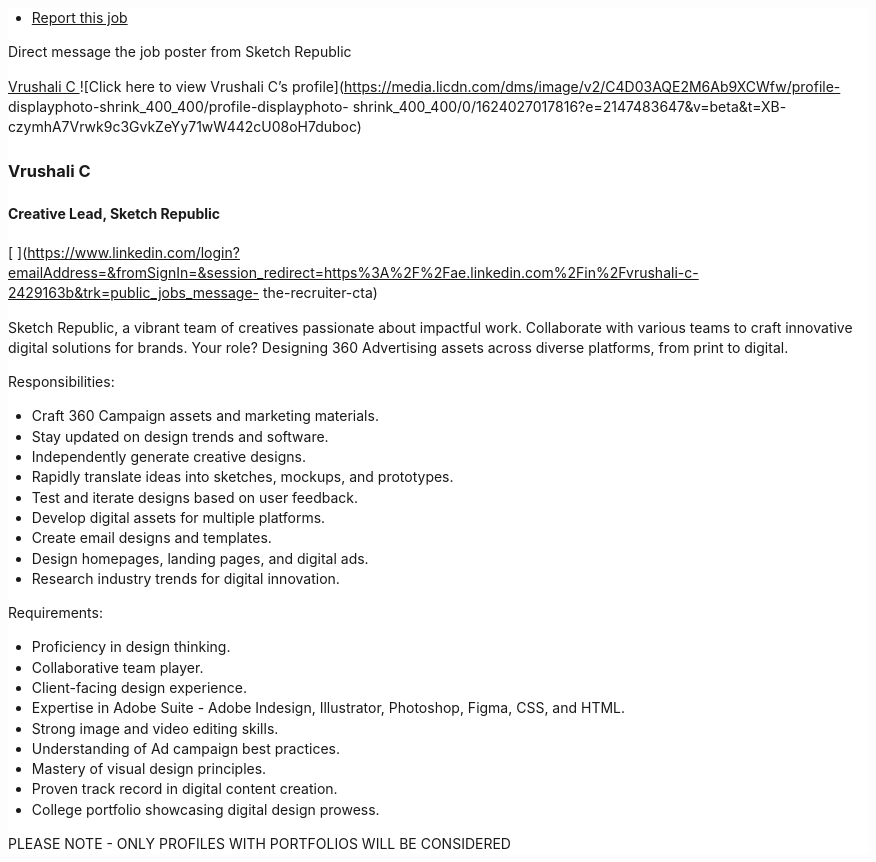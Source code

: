   * [ Report this job ](/uas/login?fromSignIn=true&session_redirect=https%3A%2F%2Fae.linkedin.com%2Fjobs%2Fview%2Fgraphic-design-intern-at-sketch-republic-4114672010&trk=public_jobs_ellipsis-menu-semaphore-sign-in-redirect&guestReportContentType=JOB&_f=guest-reporting)

Direct message the job poster from Sketch Republic

[ Vrushali C  ](https://ae.linkedin.com/in/vrushali-c-2429163b) ![Click here
to view Vrushali C’s
profile](https://media.licdn.com/dms/image/v2/C4D03AQE2M6Ab9XCWfw/profile-
displayphoto-shrink_400_400/profile-displayphoto-
shrink_400_400/0/1624027017816?e=2147483647&v=beta&t=XB-
czymhA7Vrwk9c3GvkZeYy71wW442cU08oH7duboc)

###  Vrushali C

####  Creative Lead, Sketch Republic

[
](https://www.linkedin.com/login?emailAddress=&fromSignIn=&session_redirect=https%3A%2F%2Fae.linkedin.com%2Fin%2Fvrushali-c-2429163b&trk=public_jobs_message-
the-recruiter-cta)

Sketch Republic, a vibrant team of creatives passionate about impactful work.
Collaborate with various teams to craft innovative digital solutions for
brands. Your role? Designing 360 Advertising assets across diverse platforms,
from print to digital.

  

Responsibilities:

  * Craft 360 Campaign assets and marketing materials.
  * Stay updated on design trends and software.
  * Independently generate creative designs.
  * Rapidly translate ideas into sketches, mockups, and prototypes.
  * Test and iterate designs based on user feedback.
  * Develop digital assets for multiple platforms.
  * Create email designs and templates.
  * Design homepages, landing pages, and digital ads.
  * Research industry trends for digital innovation.

  

Requirements:

  * Proficiency in design thinking.
  * Collaborative team player.
  * Client-facing design experience.
  * Expertise in Adobe Suite - Adobe Indesign, Illustrator, Photoshop, Figma, CSS, and HTML.
  * Strong image and video editing skills.
  * Understanding of Ad campaign best practices.
  * Mastery of visual design principles.
  * Proven track record in digital content creation.
  * College portfolio showcasing digital design prowess.

  

PLEASE NOTE - ONLY PROFILES WITH PORTFOLIOS WILL BE CONSIDERED
